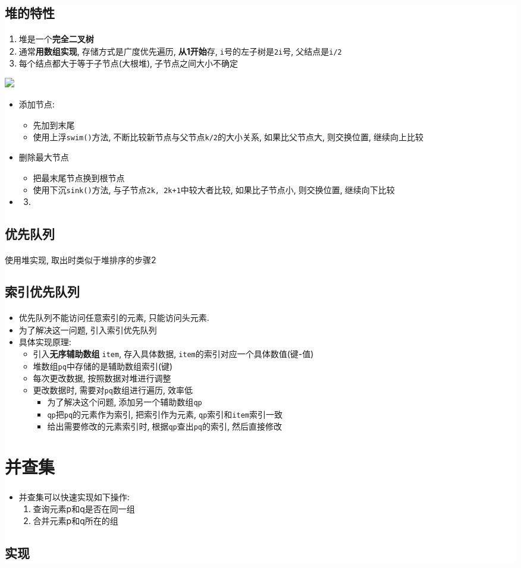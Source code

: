 ## 堆的特性

1. 堆是一个**完全二叉树**
2. 通常**用数组实现**, 存储方式是广度优先遍历, **从1开始**存, `i`号的左子树是`2i`号, 父结点是`i/2`
3. 每个结点都大于等于子节点(大根堆), 子节点之间大小不确定

![](https://cdn.jsdelivr.net/gh/SalmonC/PicBed@main/1626959015952-1626959015918.png)



+ 添加节点: 
  + 先加到末尾
  + 使用上浮`swim()`方法, 不断比较新节点与父节点`k/2`的大小关系, 如果比父节点大, 则交换位置, 继续向上比较
+ 删除最大节点
  + 把最末尾节点换到根节点
  + 使用下沉`sink()`方法, 与子节点`2k, 2k+1`中较大者比较, 如果比子节点小, 则交换位置, 继续向下比较



+ 3. 



## 优先队列

使用堆实现, 取出时类似于堆排序的步骤2



## 索引优先队列

+ 优先队列不能访问任意索引的元素, 只能访问头元素. 
+ 为了解决这一问题, 引入索引优先队列
+ 具体实现原理: 
  + 引入**无序辅助数组** `item`, 存入具体数据, `item`的索引对应一个具体数值(键-值)
  + 堆数组`pq`中存储的是辅助数组索引(键)
  + 每次更改数据, 按照数据对堆进行调整
  + 更改数据时, 需要对`pq`数组进行遍历, 效率低
    + 为了解决这个问题, 添加另一个辅助数组`qp`
    + `qp`把`pq`的元素作为索引, 把索引作为元素, `qp`索引和`item`索引一致
    + 给出需要修改的元素索引时, 根据`qp`查出`pq`的索引, 然后直接修改



# 并查集

+ 并查集可以快速实现如下操作: 
  1. 查询元素p和q是否在同一组
  2. 合并元素p和q所在的组





## 实现
